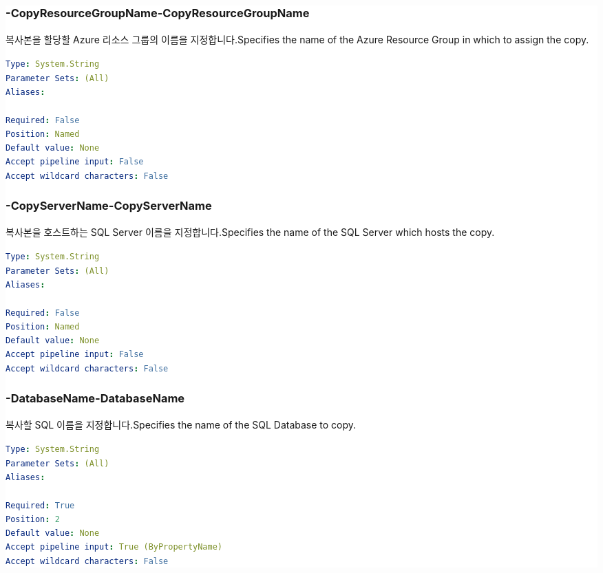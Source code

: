 ### <span data-ttu-id="c293e-127">-CopyResourceGroupName</span><span class="sxs-lookup"><span data-stu-id="c293e-127">-CopyResourceGroupName</span></span>
<span data-ttu-id="c293e-128">복사본을 할당할 Azure 리소스 그룹의 이름을 지정합니다.</span><span class="sxs-lookup"><span data-stu-id="c293e-128">Specifies the name of the Azure Resource Group in which to assign the copy.</span></span>

```yaml
Type: System.String
Parameter Sets: (All)
Aliases:

Required: False
Position: Named
Default value: None
Accept pipeline input: False
Accept wildcard characters: False
```

### <span data-ttu-id="c293e-129">-CopyServerName</span><span class="sxs-lookup"><span data-stu-id="c293e-129">-CopyServerName</span></span>
<span data-ttu-id="c293e-130">복사본을 호스트하는 SQL Server 이름을 지정합니다.</span><span class="sxs-lookup"><span data-stu-id="c293e-130">Specifies the name of the SQL Server which hosts the copy.</span></span>

```yaml
Type: System.String
Parameter Sets: (All)
Aliases:

Required: False
Position: Named
Default value: None
Accept pipeline input: False
Accept wildcard characters: False
```

### <span data-ttu-id="c293e-131">-DatabaseName</span><span class="sxs-lookup"><span data-stu-id="c293e-131">-DatabaseName</span></span>
<span data-ttu-id="c293e-132">복사할 SQL 이름을 지정합니다.</span><span class="sxs-lookup"><span data-stu-id="c293e-132">Specifies the name of the SQL Database to copy.</span></span>

```yaml
Type: System.String
Parameter Sets: (All)
Aliases:

Required: True
Position: 2
Default value: None
Accept pipeline input: True (ByPropertyName)
Accept wildcard characters: False
```
